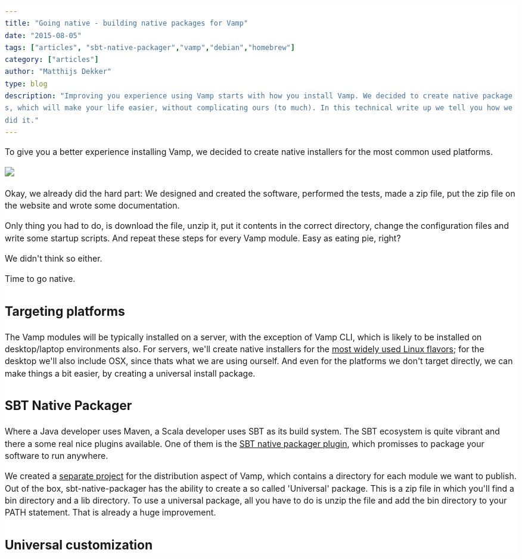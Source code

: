 ```yaml
---
title: "Going native - building native packages for Vamp"
date: "2015-08-05"
tags: ["articles", "sbt-native-packager","vamp","debian","homebrew"] 
category: ["articles"] 
author: "Matthijs Dekker" 
type: blog 
description: "Improving you experience using Vamp starts with how you install Vamp. We decided to create native packages, which will make your life easier, without complicating ours (to much). In this technical write up we tell you how we did it."
---
```


To give you a better experience installing Vamp, we decided to create native installers for the most common used platforms.

![](/img/packaging.png)

Okay, we already did the hard part: We designed and created the software, performed the tests, made a zip file, put the zip file on the website and wrote some documentation.

Only thing you had to do, is download the file, unzip it, put it contents in the correct directory, change the configuration files and write some startup scripts. And repeat these steps for every Vamp module. Easy as eating pie, right?

We didn't think so either. 

Time to go native.
 

## Targeting platforms

The Vamp modules will be typically installed on a server, with the exception of Vamp CLI, which is likely to be installed on desktop/laptop environments also. For servers, we'll create native installers for the [most widely used Linux flavors](http://www.serverwatch.com/columns/article.php/3900711/The-Top-10-Linux-Server-Distributions.htm); for the desktop we'll also include OSX, since thats what we are using ourself. And even for the platforms we don't target directly, we can make things a bit easier, by creating a universal install package.

## SBT Native Packager

Where a Java developer uses Maven, a Scala developer uses SBT as its build system. The SBT ecosystem is quite vibrant and there a some real nice plugins available. One of them is the [SBT native packager plugin](http://www.scala-sbt.org/sbt-native-packager/), which promisses to package your software to run anywhere.

We created a [separate project](http://github.com/magneticio/vamp-dist) for the distribution aspect of Vamp, which contains a directory for each module we want to publish. Out of the box, sbt-native-packager has the ability to create a so called 'Universal' package. This is a zip file in which you'll find a bin directory and a lib directory. To use a universal package, all you have to do is unzip the file and add the bin directory to your PATH statement. That is already a huge improvement.

## Universal customization

